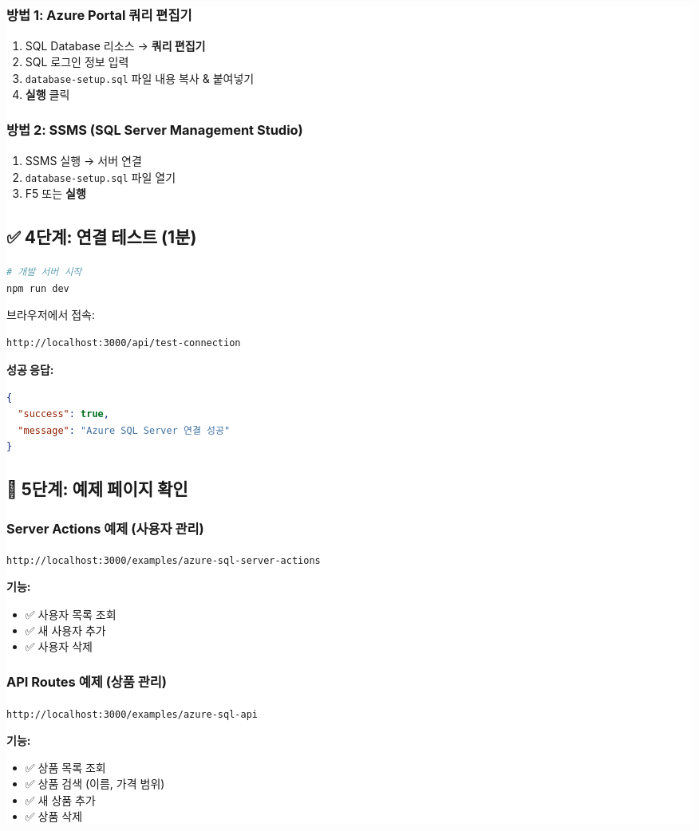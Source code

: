 ### 방법 1: Azure Portal 쿼리 편집기

1. SQL Database 리소스 → **쿼리 편집기**
2. SQL 로그인 정보 입력
3. `database-setup.sql` 파일 내용 복사 & 붙여넣기
4. **실행** 클릭

### 방법 2: SSMS (SQL Server Management Studio)

1. SSMS 실행 → 서버 연결
2. `database-setup.sql` 파일 열기
3. F5 또는 **실행**

## ✅ 4단계: 연결 테스트 (1분)

```bash
# 개발 서버 시작
npm run dev
```

브라우저에서 접속:
```
http://localhost:3000/api/test-connection
```

**성공 응답:**
```json
{
  "success": true,
  "message": "Azure SQL Server 연결 성공"
}
```

## 🎨 5단계: 예제 페이지 확인

### Server Actions 예제 (사용자 관리)
```
http://localhost:3000/examples/azure-sql-server-actions
```

**기능:**
- ✅ 사용자 목록 조회
- ✅ 새 사용자 추가
- ✅ 사용자 삭제

### API Routes 예제 (상품 관리)
```
http://localhost:3000/examples/azure-sql-api
```

**기능:**
- ✅ 상품 목록 조회
- ✅ 상품 검색 (이름, 가격 범위)
- ✅ 새 상품 추가
- ✅ 상품 삭제
